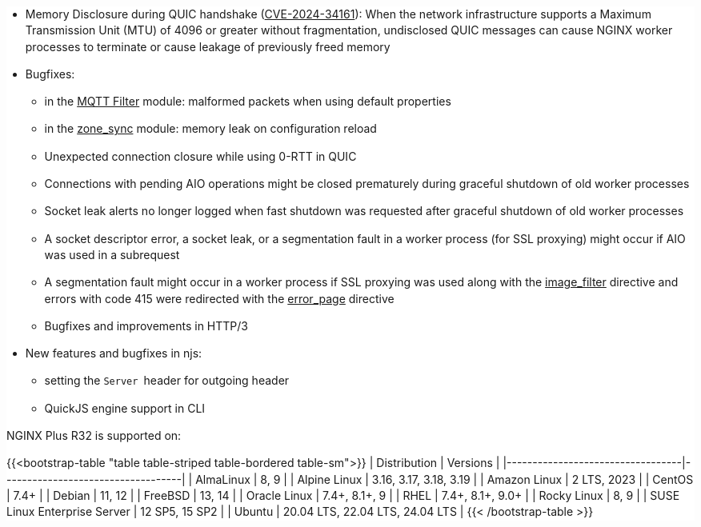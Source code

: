   - Memory Disclosure during QUIC handshake ([CVE-2024-34161](https://my.f5.com/manage/s/article/K000139627)): When the network infrastructure supports a Maximum Transmission Unit (MTU) of 4096 or greater without fragmentation, undisclosed QUIC messages can cause NGINX worker processes to terminate or cause leakage of previously freed memory

- Bugfixes:

  - in the [MQTT Filter](https://nginx.org/en/docs/stream/ngx_stream_mqtt_filter_module.html) module: malformed packets when using default properties

  - in the [zone_sync](https://nginx.org/en/docs/stream/ngx_stream_zone_sync_module.html) module: memory leak on configuration reload

  - Unexpected connection closure while using 0-RTT in QUIC

  - Connections with pending AIO operations might be closed prematurely during graceful shutdown of old worker processes

  - Socket leak alerts no longer logged when fast shutdown was requested after graceful shutdown of old worker processes

  - A socket descriptor error, a socket leak, or a segmentation fault in a worker process (for SSL proxying) might occur if AIO was used in a subrequest

  - A segmentation fault might occur in a worker process if SSL proxying was used along with the [image_filter](https://nginx.org/en/docs/http/ngx_http_image_filter_module.html) directive and errors with code 415 were redirected with the [error_page](https://nginx.org/en/docs/http/ngx_http_core_module.html#error_page) directive

  - Bugfixes and improvements in HTTP/3

- New features and bugfixes in njs:

  - setting the `Server `header for outgoing header

  - QuickJS engine support in CLI

NGINX Plus R32 is supported on:

{{<bootstrap-table "table table-striped table-bordered table-sm">}}
| Distribution                     | Versions                          |
|----------------------------------|-----------------------------------|
| AlmaLinux                        | 8, 9                              |
| Alpine Linux                     | 3.16, 3.17, 3.18, 3.19            |
| Amazon Linux                     | 2 LTS, 2023                       |
| CentOS                           | 7.4+                              |
| Debian                           | 11, 12                            |
| FreeBSD                          | 13, 14                            |
| Oracle Linux                     | 7.4+, 8.1+, 9                     |
| RHEL                             | 7.4+, 8.1+, 9.0+                  |
| Rocky Linux                      | 8, 9                              |
| SUSE Linux Enterprise Server     | 12 SP5, 15 SP2                    |
| Ubuntu                           | 20.04 LTS, 22.04 LTS, 24.04 LTS   |
{{< /bootstrap-table >}}
